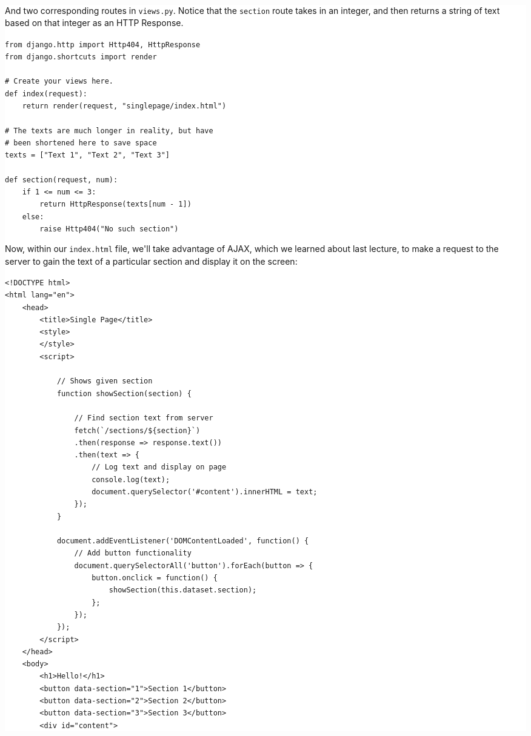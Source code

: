 And two corresponding routes in `views.py`. Notice that the `section` route takes in an integer, and then returns a string of text based on that integer as an HTTP Response.

```
from django.http import Http404, HttpResponse
from django.shortcuts import render

# Create your views here.
def index(request):
    return render(request, "singlepage/index.html")

# The texts are much longer in reality, but have
# been shortened here to save space
texts = ["Text 1", "Text 2", "Text 3"]

def section(request, num):
    if 1 <= num <= 3:
        return HttpResponse(texts[num - 1])
    else:
        raise Http404("No such section")

```

Now, within our `index.html` file, we'll take advantage of AJAX, which we learned about last lecture, to make a request to the server to gain the text of a particular section and display it on the screen:

```
<!DOCTYPE html>
<html lang="en">
    <head>
        <title>Single Page</title>
        <style>
        </style>
        <script>

            // Shows given section
            function showSection(section) {

                // Find section text from server
                fetch(`/sections/${section}`)
                .then(response => response.text())
                .then(text => {
                    // Log text and display on page
                    console.log(text);
                    document.querySelector('#content').innerHTML = text;
                });
            }

            document.addEventListener('DOMContentLoaded', function() {
                // Add button functionality
                document.querySelectorAll('button').forEach(button => {
                    button.onclick = function() {
                        showSection(this.dataset.section);
                    };
                });
            });
        </script>
    </head>
    <body>
        <h1>Hello!</h1>
        <button data-section="1">Section 1</button>
        <button data-section="2">Section 2</button>
        <button data-section="3">Section 3</button>
        <div id="content">
```